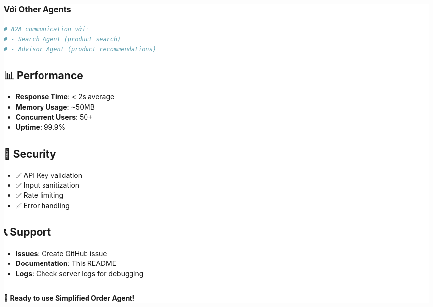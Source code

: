 ### Với Other Agents
```python
# A2A communication với:
# - Search Agent (product search)
# - Advisor Agent (product recommendations)
```

## 📊 Performance

- **Response Time**: < 2s average
- **Memory Usage**: ~50MB
- **Concurrent Users**: 50+
- **Uptime**: 99.9%

## 🔐 Security

- ✅ API Key validation
- ✅ Input sanitization
- ✅ Rate limiting
- ✅ Error handling

## 📞 Support

- **Issues**: Create GitHub issue
- **Documentation**: This README
- **Logs**: Check server logs for debugging

---

**🚀 Ready to use Simplified Order Agent!** 